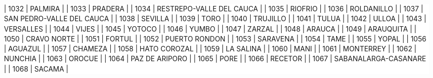 | 1032 | PALMIRA |
| 1033 | PRADERA |
| 1034 | RESTREPO-VALLE DEL CAUCA |
| 1035 | RIOFRIO |
| 1036 | ROLDANILLO |
| 1037 | SAN PEDRO-VALLE DEL CAUCA |
| 1038 | SEVILLA |
| 1039 | TORO |
| 1040 | TRUJILLO |
| 1041 | TULUA |
| 1042 | ULLOA |
| 1043 | VERSALLES |
| 1044 | VIJES |
| 1045 | YOTOCO |
| 1046 | YUMBO |
| 1047 | ZARZAL |
| 1048 | ARAUCA |
| 1049 | ARAUQUITA |
| 1050 | CRAVO NORTE |
| 1051 | FORTUL |
| 1052 | PUERTO RONDON |
| 1053 | SARAVENA |
| 1054 | TAME |
| 1055 | YOPAL |
| 1056 | AGUAZUL |
| 1057 | CHAMEZA |
| 1058 | HATO COROZAL |
| 1059 | LA SALINA |
| 1060 | MANI |
| 1061 | MONTERREY |
| 1062 | NUNCHIA |
| 1063 | OROCUE |
| 1064 | PAZ DE ARIPORO |
| 1065 | PORE |
| 1066 | RECETOR |
| 1067 | SABANALARGA-CASANARE |
| 1068 | SACAMA |